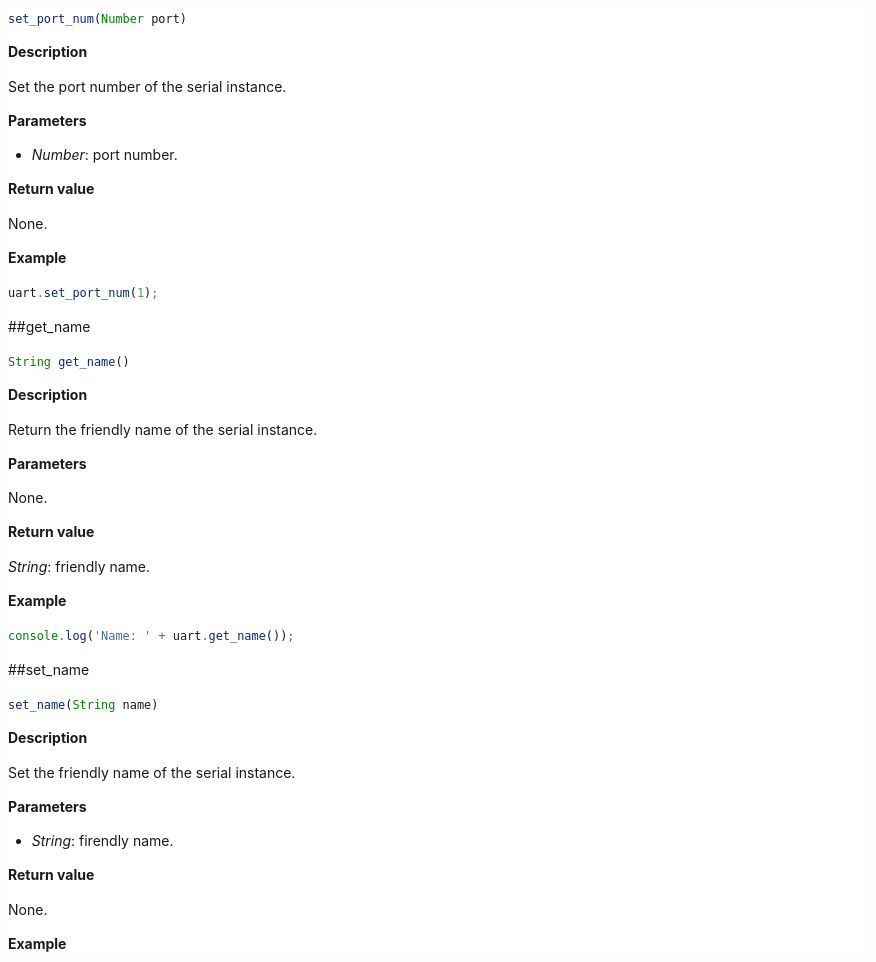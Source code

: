 ```javascript
set_port_num(Number port)
```

**Description**

Set the port number of the serial instance.

**Parameters**

 - *Number*: port number.

**Return value**

None.

**Example**

```javascript
uart.set_port_num(1);
```

##get_name

```javascript
String get_name()
```

**Description**

Return the friendly name of the serial instance.

**Parameters**

None.

**Return value**

*String*: friendly name.

**Example**

```javascript
console.log('Name: ' + uart.get_name());
```

##set_name

```javascript
set_name(String name)
```

**Description**

Set the friendly name of the serial instance.

**Parameters**

 - *String*: firendly name.

**Return value**

None.

**Example**
